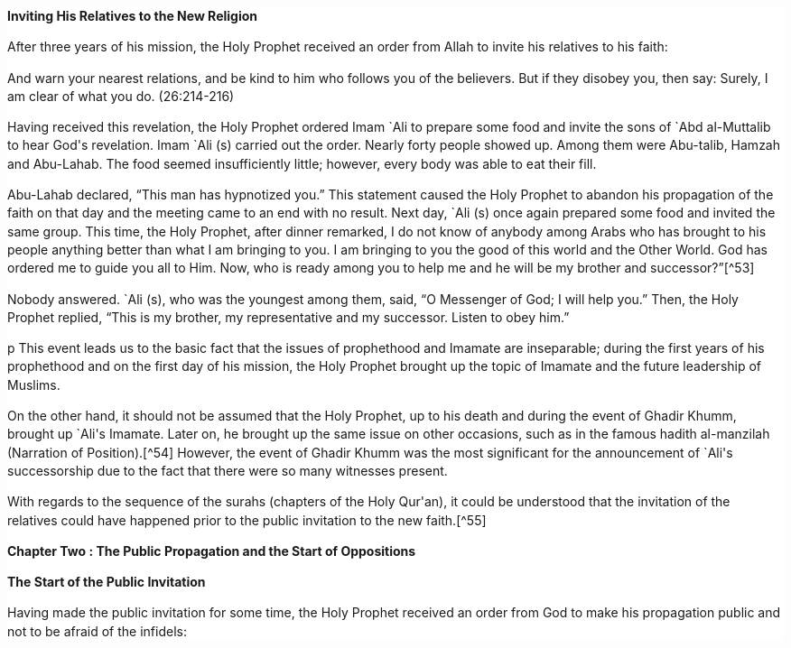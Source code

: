 **Inviting His Relatives to the New Religion**

After three years of his mission, the Holy Prophet received an order
from Allah to invite his relatives to his faith:

And warn your nearest relations, and be kind to him who follows you of
the believers. But if they disobey you, then say: Surely, I am clear of
what you do. (26:214-216)

Having received this revelation, the Holy Prophet ordered Imam \`Ali to
prepare some food and invite the sons of \`Abd al-Muttalib to hear God's
revelation. Imam \`Ali (s) carried out the order. Nearly forty people
showed up. Among them were Abu-talib, Hamzah and Abu-Lahab. The food
seemed insufficiently little; however, every body was able to eat their
fill.

Abu-Lahab declared, “This man has hypnotized you.” This statement
caused the Holy Prophet to abandon his propagation of the faith on that
day and the meeting came to an end with no result. Next day, \`Ali (s)
once again prepared some food and invited the same group. This time, the
Holy Prophet, after dinner remarked, I do not know of anybody among
Arabs who has brought to his people anything better than what I am
bringing to you. I am bringing to you the good of this world and the
Other World. God has ordered me to guide you all to Him. Now, who is
ready among you to help me and he will be my brother and
successor?”[^53]

Nobody answered. \`Ali (s), who was the youngest among them, said, “O
Messenger of God; I will help you.” Then, the Holy Prophet replied,
“This is my brother, my representative and my successor. Listen to obey
him.”

p This event leads us to the basic fact that the issues of prophethood
and Imamate are inseparable; during the first years of his prophethood
and on the first day of his mission, the Holy Prophet brought up the
topic of Imamate and the future leadership of Muslims.

On the other hand, it should not be assumed that the Holy Prophet, up
to his death and during the event of Ghadir Khumm, brought up \`Ali's
Imamate. Later on, he brought up the same issue on other occasions, such
as in the famous hadith al-manzilah (Narration of Position).[^54]
However, the event of Ghadir Khumm was the most significant for the
announcement of \`Ali's successorship due to the fact that there were so
many witnesses present.

With regards to the sequence of the surahs (chapters of the Holy
Qur'an), it could be understood that the invitation of the relatives
could have happened prior to the public invitation to the new
faith.[^55]


**Chapter Two : The Public Propagation and the Start of Oppositions**

**The Start of the Public Invitation**

Having made the public invitation for some time, the Holy Prophet
received an order from God to make his propagation public and not to be
afraid of the infidels:
